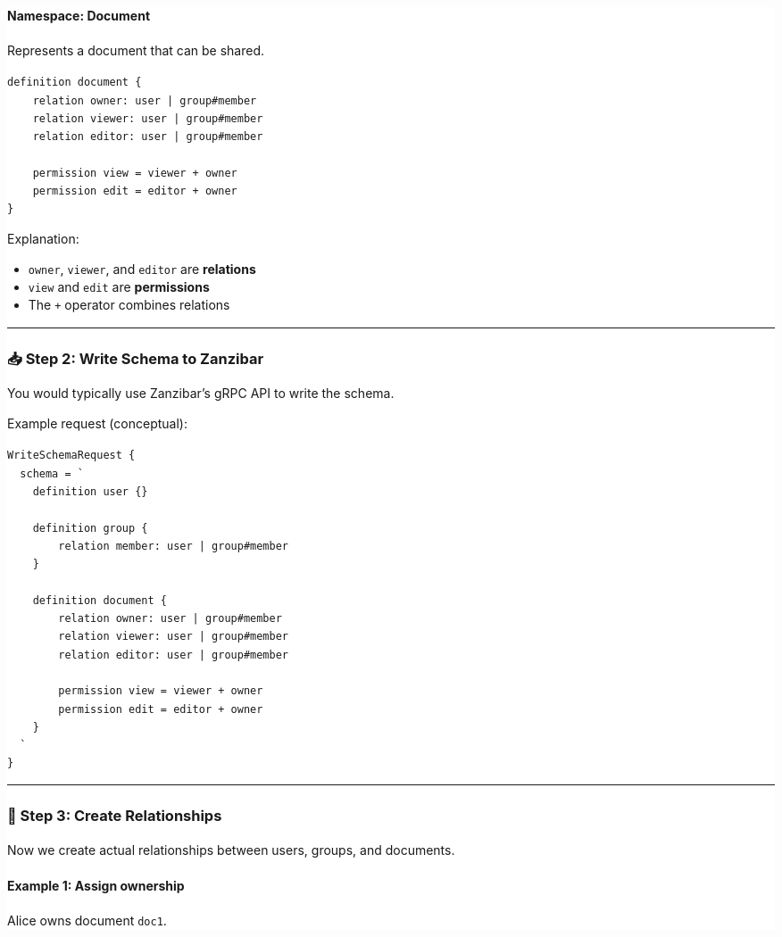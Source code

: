 #### Namespace: Document
Represents a document that can be shared.
```plaintext
definition document {
    relation owner: user | group#member
    relation viewer: user | group#member
    relation editor: user | group#member

    permission view = viewer + owner
    permission edit = editor + owner
}
```

Explanation:
- `owner`, `viewer`, and `editor` are **relations**
- `view` and `edit` are **permissions**
- The `+` operator combines relations

---

### 📥 Step 2: Write Schema to Zanzibar

You would typically use Zanzibar’s gRPC API to write the schema.

Example request (conceptual):
```protobuf
WriteSchemaRequest {
  schema = `
    definition user {}

    definition group {
        relation member: user | group#member
    }

    definition document {
        relation owner: user | group#member
        relation viewer: user | group#member
        relation editor: user | group#member

        permission view = viewer + owner
        permission edit = editor + owner
    }
  `
}
```

---

### 💾 Step 3: Create Relationships

Now we create actual relationships between users, groups, and documents.

#### Example 1: Assign ownership
Alice owns document `doc1`.
